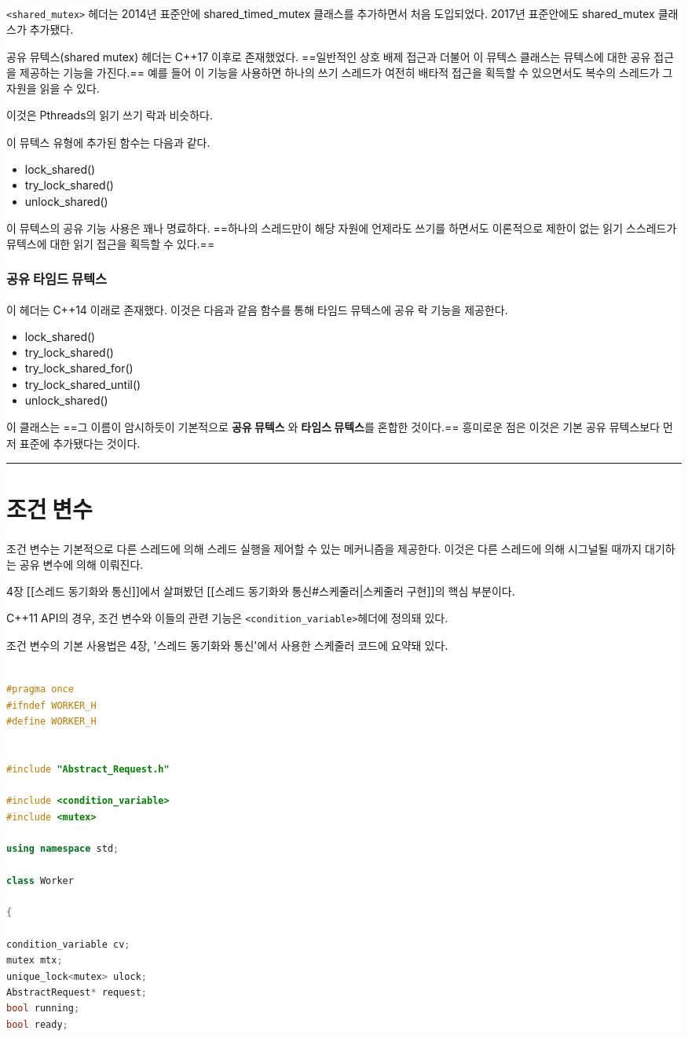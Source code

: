 `<shared_mutex>` 헤더는 2014년 표준안에 shared_timed_mutex 클래스를 추가하면서 처음 도입되었다. 2017년 표준안에도 shared_mutex 클래스가 추가됐다.

공유 뮤텍스(shared mutex) 헤더는 C++17 이후로 존재했었다. ==일반적인 상호 배제 접근과 더불어 이 뮤텍스 클래스는 뮤텍스에 대한 공유 접근을 제공하는 기능을 가진다.== 예를 들어 이 기능을 사용하면 하나의 쓰기 스레드가 여전히 배타적 접근을 획득할 수 있으면서도 복수의 스레드가 그 자원을 읽을 수 있다.

이것은 Pthreads의 읽기 쓰기 락과 비슷하다.


이 뮤텍스 유형에 추가된 함수는 다음과 같다.

- lock_shared()
- try_lock_shared()
- unlock_shared()

이 뮤텍스의 공유 기능 사용은 꽤나 명료하다. ==하나의 스레드만이 해당 자원에 언제라도 쓰기를 하면서도 이론적으로 제한이 없는 읽기 스스레드가 뮤텍스에 대한 읽기 접근을 획득할 수 있다.==


### 공유 타임드 뮤텍스

이 헤더는 C++14 이래로 존재했다. 이것은 다음과 같음 함수를 통해 타임드 뮤텍스에 공유 락 기능을 제공한다.

- lock_shared()
- try_lock_shared()
- try_lock_shared_for()
- try_lock_shared_until()
- unlock_shared()

이 클래스는 ==그 이름이 암시하듯이 기본적으로 **공유 뮤텍스** 와 **타임스 뮤텍스**를 혼합한 것이다.== 흥미로운 점은 이것은 기본 공유 뮤텍스보다 먼저 표준에 추가됐다는 것이다.


---

# 조건 변수

조건 변수는 기본적으로 다른 스레드에 의해 스레드 실행을 제어할 수 있는 메커니즘을 제공한다. 이것은 다른 스레드에 의해 시그널될 때까지 대기하는 공유 변수에 의해 이뤄진다.

4장 [[스레드 동기화와 통신]]에서 살펴봤던 [[스레드 동기화와 통신#스케줄러|스케줄러 구현]]의 핵심 부분이다.

C++11 API의 경우, 조건 변수와 이들의 관련 기능은 `<condition_variable>`헤더에 정의돼 있다.

조건 변수의 기본 사용법은 4장, '스레드 동기화와 통신'에서 사용한 스케줄러 코드에 요약돼 있다.

``` c++

#pragma once
#ifndef WORKER_H
#define WORKER_H
  

#include "Abstract_Request.h"

#include <condition_variable>
#include <mutex>

using namespace std;

class Worker

{

condition_variable cv;
mutex mtx;
unique_lock<mutex> ulock;
AbstractRequest* request;
bool running;
bool ready;

```
